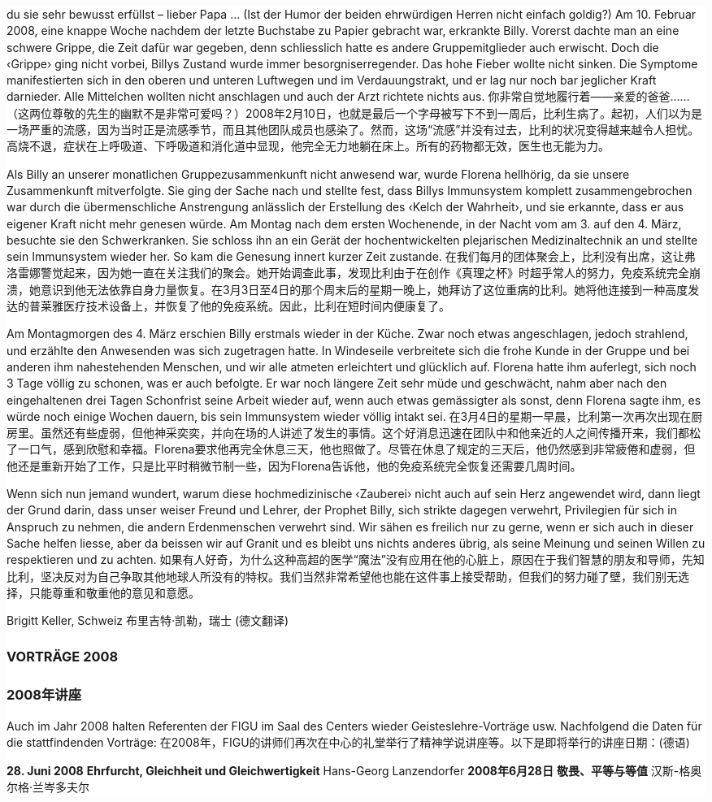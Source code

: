 du sie sehr bewusst erfüllst – lieber Papa … (Ist der Humor der beiden ehrwürdigen Herren nicht einfach goldig?) Am 10. Februar 2008, eine knappe Woche nachdem der letzte Buchstabe zu Papier gebracht war, erkrankte Billy. Vorerst dachte man an eine schwere Grippe, die Zeit dafür war gegeben, denn schliesslich hatte es andere Gruppemitglieder auch erwischt. Doch die ‹Grippe› ging nicht vorbei, Billys Zustand wurde immer besorgniserregender. Das hohe Fieber wollte nicht sinken. Die Symptome manifestierten sich in den oberen und unteren Luftwegen und im Verdauungstrakt, und er lag nur noch bar jeglicher Kraft darnieder. Alle Mittelchen wollten nicht anschlagen und auch der Arzt richtete nichts aus.
你非常自觉地履行着——亲爱的爸爸……（这两位尊敬的先生的幽默不是非常可爱吗？）2008年2月10日，也就是最后一个字母被写下不到一周后，比利生病了。起初，人们以为是一场严重的流感，因为当时正是流感季节，而且其他团队成员也感染了。然而，这场“流感”并没有过去，比利的状况变得越来越令人担忧。高烧不退，症状在上呼吸道、下呼吸道和消化道中显现，他完全无力地躺在床上。所有的药物都无效，医生也无能为力。

Als Billy an unserer monatlichen Gruppezusammenkunft nicht anwesend war, wurde Florena hellhörig, da sie unsere Zusammenkunft mitverfolgte. Sie ging der Sache nach und stellte fest, dass Billys Immunsystem komplett zusammengebrochen war durch die übermenschliche Anstrengung anlässlich der Erstellung des ‹Kelch der Wahrheit›, und sie erkannte, dass er aus eigener Kraft nicht mehr genesen würde. Am Montag nach dem ersten Wochenende, in der Nacht vom am 3. auf den 4. März, besuchte sie den Schwerkranken. Sie schloss ihn an ein Gerät der hochentwickelten plejarischen Medizinaltechnik an und stellte sein Immunsystem wieder her. So kam die Genesung innert kurzer Zeit zustande.
在我们每月的团体聚会上，比利没有出席，这让弗洛雷娜警觉起来，因为她一直在关注我们的聚会。她开始调查此事，发现比利由于在创作《真理之杯》时超乎常人的努力，免疫系统完全崩溃，她意识到他无法依靠自身力量恢复。在3月3日至4日的那个周末后的星期一晚上，她拜访了这位重病的比利。她将他连接到一种高度发达的普莱雅医疗技术设备上，并恢复了他的免疫系统。因此，比利在短时间内便康复了。

Am Montagmorgen des 4. März erschien Billy erstmals wieder in der Küche. Zwar noch etwas angeschlagen, jedoch strahlend, und erzählte den Anwesenden was sich zugetragen hatte. In Windeseile verbreitete sich die frohe Kunde in der Gruppe und bei anderen ihm nahestehenden Menschen, und wir alle atmeten erleichtert und glücklich auf. Florena hatte ihm auferlegt, sich noch 3 Tage völlig zu schonen, was er auch befolgte. Er war noch längere Zeit sehr müde und geschwächt, nahm aber nach den eingehaltenen drei Tagen Schonfrist seine Arbeit wieder auf, wenn auch etwas gemässigter als sonst, denn Florena sagte ihm, es würde noch einige Wochen dauern, bis sein Immunsystem wieder völlig intakt sei.
在3月4日的星期一早晨，比利第一次再次出现在厨房里。虽然还有些虚弱，但他神采奕奕，并向在场的人讲述了发生的事情。这个好消息迅速在团队中和他亲近的人之间传播开来，我们都松了一口气，感到欣慰和幸福。Florena要求他再完全休息三天，他也照做了。尽管在休息了规定的三天后，他仍然感到非常疲倦和虚弱，但他还是重新开始了工作，只是比平时稍微节制一些，因为Florena告诉他，他的免疫系统完全恢复还需要几周时间。

Wenn sich nun jemand wundert, warum diese hochmedizinische ‹Zauberei› nicht auch auf sein Herz angewendet wird, dann liegt der Grund darin, dass unser weiser Freund und Lehrer, der Prophet Billy, sich strikte dagegen verwehrt, Privilegien für sich in Anspruch zu nehmen, die andern Erdenmenschen verwehrt sind. Wir sähen es freilich nur zu gerne, wenn er sich auch in dieser Sache helfen liesse, aber da beissen wir auf Granit und es bleibt uns nichts anderes übrig, als seine Meinung und seinen Willen zu respektieren und zu achten.
如果有人好奇，为什么这种高超的医学“魔法”没有应用在他的心脏上，原因在于我们智慧的朋友和导师，先知比利，坚决反对为自己争取其他地球人所没有的特权。我们当然非常希望他也能在这件事上接受帮助，但我们的努力碰了壁，我们别无选择，只能尊重和敬重他的意见和意愿。

Brigitt Keller, Schweiz
布里吉特·凯勒，瑞士
(德文翻译)

### VORTRÄGE 2008
### 2008年讲座

Auch im Jahr 2008 halten Referenten der FIGU im Saal des Centers wieder Geisteslehre-Vorträge usw. Nachfolgend die Daten für die stattfindenden Vorträge:
在2008年，FIGU的讲师们再次在中心的礼堂举行了精神学说讲座等。以下是即将举行的讲座日期：(德语)

**28. Juni 2008** **Ehrfurcht, Gleichheit und Gleichwertigkeit** Hans-Georg Lanzendorfer
**2008年6月28日** **敬畏、平等与等值** 汉斯-格奥尔格·兰岑多夫尔
